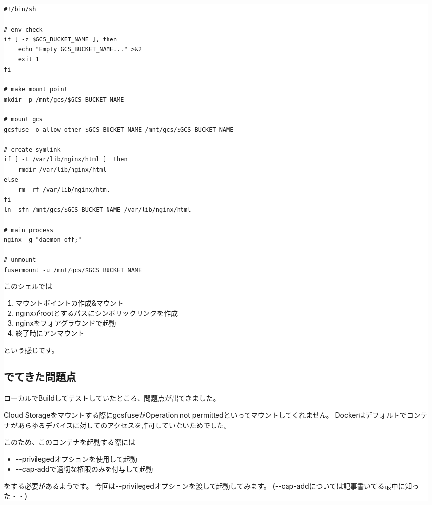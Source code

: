 ```shell
#!/bin/sh

# env check
if [ -z $GCS_BUCKET_NAME ]; then
    echo "Empty GCS_BUCKET_NAME..." >&2
    exit 1
fi

# make mount point
mkdir -p /mnt/gcs/$GCS_BUCKET_NAME

# mount gcs
gcsfuse -o allow_other $GCS_BUCKET_NAME /mnt/gcs/$GCS_BUCKET_NAME

# create symlink
if [ -L /var/lib/nginx/html ]; then
    rmdir /var/lib/nginx/html
else
    rm -rf /var/lib/nginx/html
fi
ln -sfn /mnt/gcs/$GCS_BUCKET_NAME /var/lib/nginx/html

# main process
nginx -g "daemon off;"

# unmount
fusermount -u /mnt/gcs/$GCS_BUCKET_NAME
```

このシェルでは

1. マウントポイントの作成&マウント
1. nginxがrootとするパスにシンボリックリンクを作成
1. nginxをフォアグラウンドで起動
1. 終了時にアンマウント

という感じです。

## でてきた問題点

ローカルでBuildしてテストしていたところ、問題点が出てきました。

Cloud Storageをマウントする際にgcsfuseがOperation not permittedといってマウントしてくれません。
Dockerはデフォルトでコンテナがあらゆるデバイスに対してのアクセスを許可していないためでした。

このため、このコンテナを起動する際には

- --privilegedオプションを使用して起動
- --cap-addで適切な権限のみを付与して起動

をする必要があるようです。
今回は--privilegedオプションを渡して起動してみます。
(--cap-addについては記事書いてる最中に知った・・)
